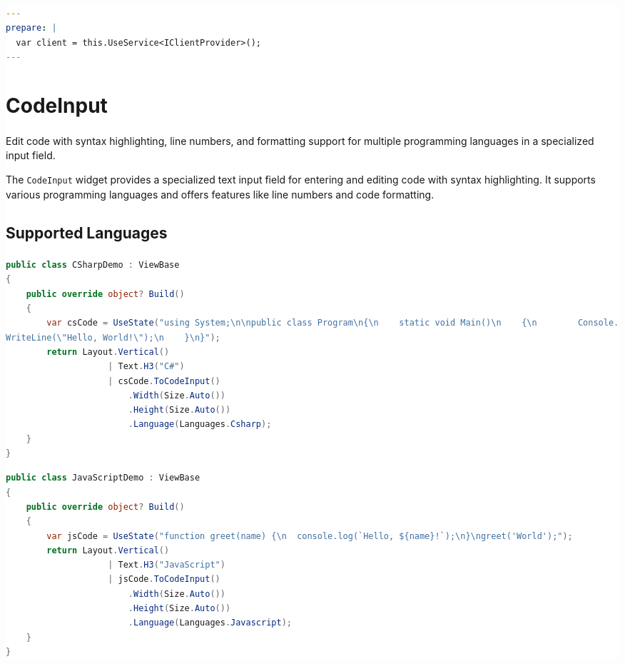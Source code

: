 ```yaml
---
prepare: |
  var client = this.UseService<IClientProvider>();
---
```

# CodeInput

<Ingress>
Edit code with syntax highlighting, line numbers, and formatting support for multiple programming languages in a specialized input field.
</Ingress>

The `CodeInput` widget provides a specialized text input field for entering and editing code with syntax highlighting.
It supports various programming languages and offers features like line numbers and code formatting.

## Supported Languages

```csharp demo-tabs
public class CSharpDemo : ViewBase
{
    public override object? Build()
    {    
        var csCode = UseState("using System;\n\npublic class Program\n{\n    static void Main()\n    {\n        Console.WriteLine(\"Hello, World!\");\n    }\n}");
        return Layout.Vertical()
                    | Text.H3("C#")
                    | csCode.ToCodeInput()
                        .Width(Size.Auto())
                        .Height(Size.Auto())
                        .Language(Languages.Csharp);
    }
}
```

```csharp demo-tabs
public class JavaScriptDemo : ViewBase 
{
    public override object? Build()
    {    
        var jsCode = UseState("function greet(name) {\n  console.log(`Hello, ${name}!`);\n}\ngreet('World');");
        return Layout.Vertical()
                    | Text.H3("JavaScript")
                    | jsCode.ToCodeInput()
                        .Width(Size.Auto())
                        .Height(Size.Auto())
                        .Language(Languages.Javascript);
    }
}
```
